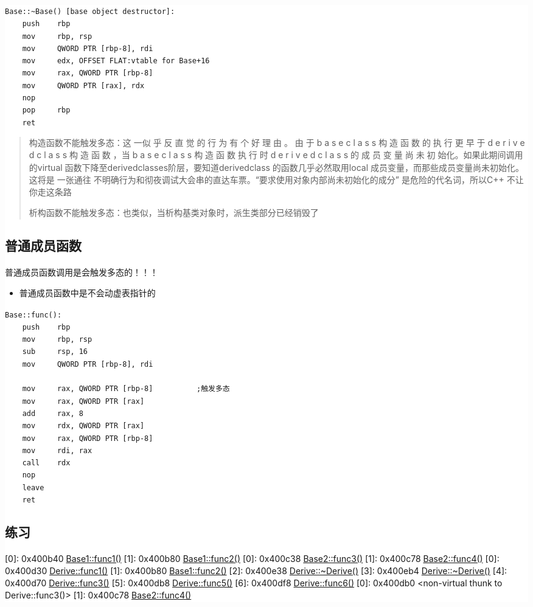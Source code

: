 

```assembly
Base::~Base() [base object destructor]:
    push    rbp
    mov     rbp, rsp
    mov     QWORD PTR [rbp-8], rdi
    mov     edx, OFFSET FLAT:vtable for Base+16
    mov     rax, QWORD PTR [rbp-8]
    mov     QWORD PTR [rax], rdx
    nop
    pop     rbp
    ret
```



> 构造函数不能触发多态：这 一似 乎 反 直 觉 的 行 为 有 个 好 理 由 。 由 于 b a s e c l a s s 构 造 函 数 的 执 行 更 早 于 d e r i v e d c l a s s 构 造 函 数 ，当 b a s e c l a s s 构 造 函 数 执 行 时 d e r i v e d c l a s s 的 成 员 变 量 尚 未 初 始化。如果此期间调用的virtual 函数下降至derivedclasses阶层，要知道derivedclass 的函数几乎必然取用local 成员变量，而那些成员变量尚未初始化。这将是 一张通往 不明确行为和彻夜调试大会串的直达车票。“要求使用对象内部尚未初始化的成分” 是危险的代名词，所以C++ 不让你走这条路
>
> 
>
> 析构函数不能触发多态：也类似，当析构基类对象时，派生类部分已经销毁了



## 普通成员函数



普通成员函数调用是会触发多态的！！！

- 普通成员函数中是不会动虚表指针的

```assembly
Base::func():
    push    rbp
    mov     rbp, rsp
    sub     rsp, 16
    mov     QWORD PTR [rbp-8], rdi

    mov     rax, QWORD PTR [rbp-8]			;触发多态
    mov     rax, QWORD PTR [rax]
    add     rax, 8
    mov     rdx, QWORD PTR [rax]
    mov     rax, QWORD PTR [rbp-8]
    mov     rdi, rax
    call    rdx
    nop
    leave
    ret
```



## 练习


[0]: 0x400b40 <Base1::func1()>
[1]: 0x400b80 <Base1::func2()>
[0]: 0x400c38 <Base2::func3()>
[1]: 0x400c78 <Base2::func4()>
[0]: 0x400d30 <Derive::func1()>
[1]: 0x400b80 <Base1::func2()>
[2]: 0x400e38 <Derive::~Derive()>
[3]: 0x400eb4 <Derive::~Derive()>
[4]: 0x400d70 <Derive::func3()>
[5]: 0x400db8 <Derive::func5()>
[6]: 0x400df8 <Derive::func6()>
[0]: 0x400db0 <non-virtual thunk to Derive::func3()>
[1]: 0x400c78 <Base2::func4()>